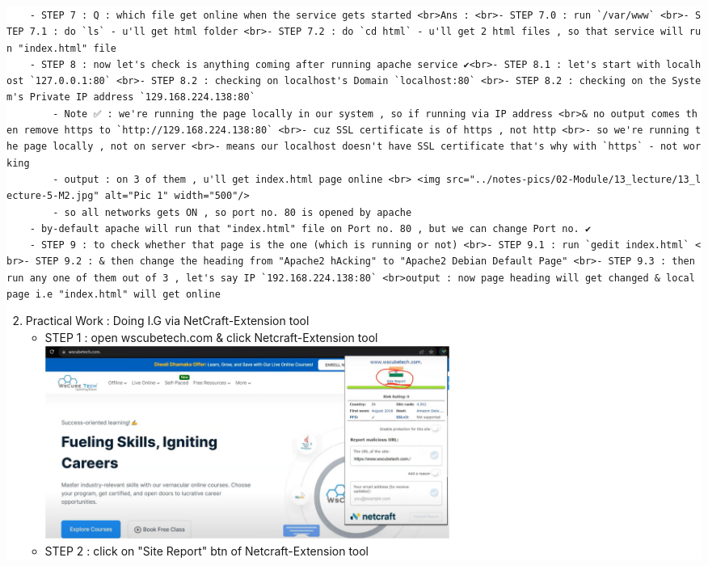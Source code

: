 		- STEP 7 : Q : which file get online when the service gets started <br>Ans : <br>- STEP 7.0 : run `/var/www` <br>- STEP 7.1 : do `ls` - u'll get html folder <br>- STEP 7.2 : do `cd html` - u'll get 2 html files , so that service will run "index.html" file
		- STEP 8 : now let's check is anything coming after running apache service ✔<br>- STEP 8.1 : let's start with localhost `127.0.0.1:80` <br>- STEP 8.2 : checking on localhost's Domain `localhost:80` <br>- STEP 8.2 : checking on the System's Private IP address `129.168.224.138:80`
			- Note ✅ : we're running the page locally in our system , so if running via IP address <br>& no output comes then remove https to `http://129.168.224.138:80` <br>- cuz SSL certificate is of https , not http <br>- so we're running the page locally , not on server <br>- means our localhost doesn't have SSL certificate that's why with `https` - not working
			- output : on 3 of them , u'll get index.html page online <br> <img src="../notes-pics/02-Module/13_lecture/13_lecture-5-M2.jpg" alt="Pic 1" width="500"/>
			- so all networks gets ON , so port no. 80 is opened by apache
		- by-default apache will run that "index.html" file on Port no. 80 , but we can change Port no. ✔
		- STEP 9 : to check whether that page is the one (which is running or not) <br>- STEP 9.1 : run `gedit index.html` <br>- STEP 9.2 : & then change the heading from "Apache2 hAcking" to "Apache2 Debian Default Page" <br>- STEP 9.3 : then run any one of them out of 3 , let's say IP `192.168.224.138:80` <br>output : now page heading will get changed & local page i.e "index.html" will get online
2. Practical Work : Doing I.G via NetCraft-Extension tool
	- STEP 1 : open wscubetech.com & click Netcraft-Extension tool <br> <img src="../notes-pics/02-Module/13_lecture/13_lecture-6-M2.jpg" alt="Pic 1" width="500"/>
	- STEP 2 : click on "Site Report" btn of Netcraft-Extension tool 
